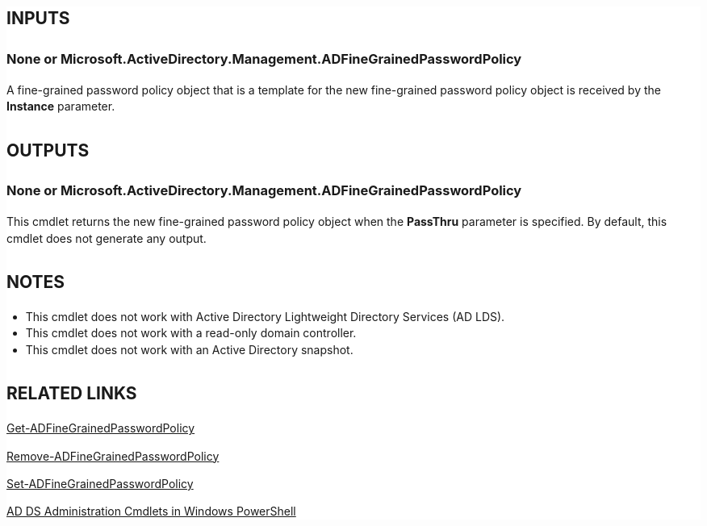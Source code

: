 ## INPUTS

### None or Microsoft.ActiveDirectory.Management.ADFineGrainedPasswordPolicy
A fine-grained password policy object that is a template for the new fine-grained password policy object is received by the **Instance** parameter.

## OUTPUTS

### None or Microsoft.ActiveDirectory.Management.ADFineGrainedPasswordPolicy
This cmdlet returns the new fine-grained password policy object when the **PassThru** parameter is specified.
By default, this cmdlet does not generate any output.

## NOTES
* This cmdlet does not work with Active Directory Lightweight Directory Services (AD LDS).
* This cmdlet does not work with a read-only domain controller.
* This cmdlet does not work with an Active Directory snapshot.

## RELATED LINKS

[Get-ADFineGrainedPasswordPolicy](./Get-ADFineGrainedPasswordPolicy.md)

[Remove-ADFineGrainedPasswordPolicy](./Remove-ADFineGrainedPasswordPolicy.md)

[Set-ADFineGrainedPasswordPolicy](./Set-ADFineGrainedPasswordPolicy.md)

[AD DS Administration Cmdlets in Windows PowerShell](./ActiveDirectory.md)

